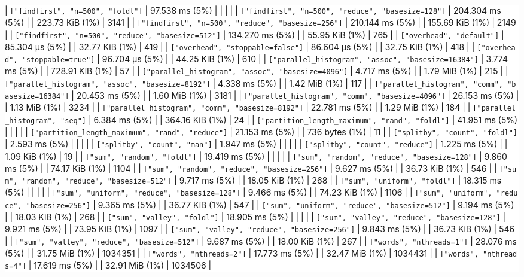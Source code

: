 | `["findfirst", "n=500", "foldl"]`                   |  97.538 ms (5%) |         |                 |             |
| `["findfirst", "n=500", "reduce", "basesize=128"]`  | 204.304 ms (5%) |         | 223.73 KiB (1%) |        3141 |
| `["findfirst", "n=500", "reduce", "basesize=256"]`  | 210.144 ms (5%) |         | 155.69 KiB (1%) |        2149 |
| `["findfirst", "n=500", "reduce", "basesize=512"]`  | 134.270 ms (5%) |         |  55.95 KiB (1%) |         765 |
| `["overhead", "default"]`                           |  85.304 μs (5%) |         |  32.77 KiB (1%) |         419 |
| `["overhead", "stoppable=false"]`                   |  86.604 μs (5%) |         |  32.75 KiB (1%) |         418 |
| `["overhead", "stoppable=true"]`                    |  96.704 μs (5%) |         |  44.25 KiB (1%) |         610 |
| `["parallel_histogram", "assoc", "basesize=16384"]` |   3.774 ms (5%) |         | 728.91 KiB (1%) |          57 |
| `["parallel_histogram", "assoc", "basesize=4096"]`  |   4.717 ms (5%) |         |   1.79 MiB (1%) |         215 |
| `["parallel_histogram", "assoc", "basesize=8192"]`  |   4.338 ms (5%) |         |   1.42 MiB (1%) |         117 |
| `["parallel_histogram", "comm", "basesize=16384"]`  |  20.453 ms (5%) |         |   1.60 MiB (1%) |        3181 |
| `["parallel_histogram", "comm", "basesize=4096"]`   |  26.153 ms (5%) |         |   1.13 MiB (1%) |        3234 |
| `["parallel_histogram", "comm", "basesize=8192"]`   |  22.781 ms (5%) |         |   1.29 MiB (1%) |         184 |
| `["parallel_histogram", "seq"]`                     |   6.384 ms (5%) |         | 364.16 KiB (1%) |          24 |
| `["partition_length_maximum", "rand", "foldl"]`     |  41.951 ms (5%) |         |                 |             |
| `["partition_length_maximum", "rand", "reduce"]`    |  21.153 ms (5%) |         |  736 bytes (1%) |          11 |
| `["splitby", "count", "foldl"]`                     |   2.593 ms (5%) |         |                 |             |
| `["splitby", "count", "man"]`                       |   1.947 ms (5%) |         |                 |             |
| `["splitby", "count", "reduce"]`                    |   1.225 ms (5%) |         |   1.09 KiB (1%) |          19 |
| `["sum", "random", "foldl"]`                        |  19.419 ms (5%) |         |                 |             |
| `["sum", "random", "reduce", "basesize=128"]`       |   9.860 ms (5%) |         |  74.17 KiB (1%) |        1104 |
| `["sum", "random", "reduce", "basesize=256"]`       |   9.627 ms (5%) |         |  36.73 KiB (1%) |         546 |
| `["sum", "random", "reduce", "basesize=512"]`       |   9.717 ms (5%) |         |  18.05 KiB (1%) |         268 |
| `["sum", "uniform", "foldl"]`                       |  18.315 ms (5%) |         |                 |             |
| `["sum", "uniform", "reduce", "basesize=128"]`      |   9.466 ms (5%) |         |  74.23 KiB (1%) |        1106 |
| `["sum", "uniform", "reduce", "basesize=256"]`      |   9.365 ms (5%) |         |  36.77 KiB (1%) |         547 |
| `["sum", "uniform", "reduce", "basesize=512"]`      |   9.194 ms (5%) |         |  18.03 KiB (1%) |         268 |
| `["sum", "valley", "foldl"]`                        |  18.905 ms (5%) |         |                 |             |
| `["sum", "valley", "reduce", "basesize=128"]`       |   9.921 ms (5%) |         |  73.95 KiB (1%) |        1097 |
| `["sum", "valley", "reduce", "basesize=256"]`       |   9.843 ms (5%) |         |  36.73 KiB (1%) |         546 |
| `["sum", "valley", "reduce", "basesize=512"]`       |   9.687 ms (5%) |         |  18.00 KiB (1%) |         267 |
| `["words", "nthreads=1"]`                           |  28.076 ms (5%) |         |  31.75 MiB (1%) |     1034351 |
| `["words", "nthreads=2"]`                           |  17.773 ms (5%) |         |  32.47 MiB (1%) |     1034431 |
| `["words", "nthreads=4"]`                           |  17.619 ms (5%) |         |  32.91 MiB (1%) |     1034506 |
